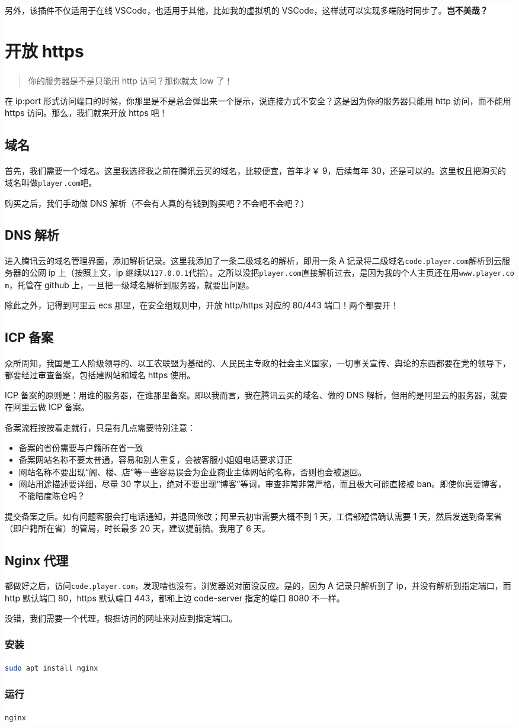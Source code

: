 另外，该插件不仅适用于在线 VSCode，也适用于其他，比如我的虚拟机的 VSCode，这样就可以实现多端随时同步了。**岂不美哉？**

# 开放 https

> 你的服务器是不是只能用 http 访问？那你就太 low 了！

在 ip:port 形式访问端口的时候，你那里是不是总会弹出来一个提示，说连接方式不安全？这是因为你的服务器只能用 http 访问，而不能用 https 访问。那么，我们就来开放 https 吧！

## 域名

首先，我们需要一个域名。这里我选择我之前在腾讯云买的域名，比较便宜，首年才￥ 9，后续每年 30，还是可以的。这里权且把购买的域名叫做`player.com`吧。

购买之后，我们手动做 DNS 解析（不会有人真的有钱到购买吧？不会吧不会吧？）

## DNS 解析

进入腾讯云的域名管理界面，添加解析记录。这里我添加了一条二级域名的解析，即用一条 A 记录将二级域名`code.player.com`解析到云服务器的公网 ip 上（按照上文，ip 继续以`127.0.0.1`代指）。之所以没把`player.com`直接解析过去，是因为我的个人主页还在用`www.player.com`，托管在 github 上，一旦把一级域名解析到服务器，就要出问题。

除此之外，记得到阿里云 ecs 那里，在安全组规则中，开放 http/https 对应的 80/443 端口！两个都要开！

## ICP 备案

众所周知，我国是工人阶级领导的、以工农联盟为基础的、人民民主专政的社会主义国家，一切事关宣传、舆论的东西都要在党的领导下，都要经过审查备案，包括建网站和域名 https 使用。

ICP 备案的原则是：用谁的服务器，在谁那里备案。即以我而言，我在腾讯云买的域名、做的 DNS 解析，但用的是阿里云的服务器，就要在阿里云做 ICP 备案。

备案流程按按着走就行，只是有几点需要特别注意：

- 备案的省份需要与户籍所在省一致
- 备案网站名称不要太普通，容易和别人重复，会被客服小姐姐电话要求订正
- 网站名称不要出现“阁、楼、店”等一些容易误会为企业商业主体网站的名称，否则也会被退回。
- 网站用途描述要详细，尽量 30 字以上，绝对不要出现“博客”等词，审查非常非常严格，而且极大可能直接被 ban。即使你真要博客，不能暗度陈仓吗？

提交备案之后。如有问题客服会打电话通知，并退回修改；阿里云初审需要大概不到 1 天，工信部短信确认需要 1 天，然后发送到备案省（即户籍所在省）的管局，时长最多 20 天，建议提前搞。我用了 6 天。

## Nginx 代理

都做好之后，访问`code.player.com`，发现啥也没有，浏览器说对面没反应。是的，因为 A 记录只解析到了 ip，并没有解析到指定端口，而 http 默认端口 80，https 默认端口 443，都和上边 code-server 指定的端口 8080 不一样。

没错，我们需要一个代理，根据访问的网址来对应到指定端口。

### 安装

```bash
sudo apt install nginx
```

### 运行

```bash
nginx
```
